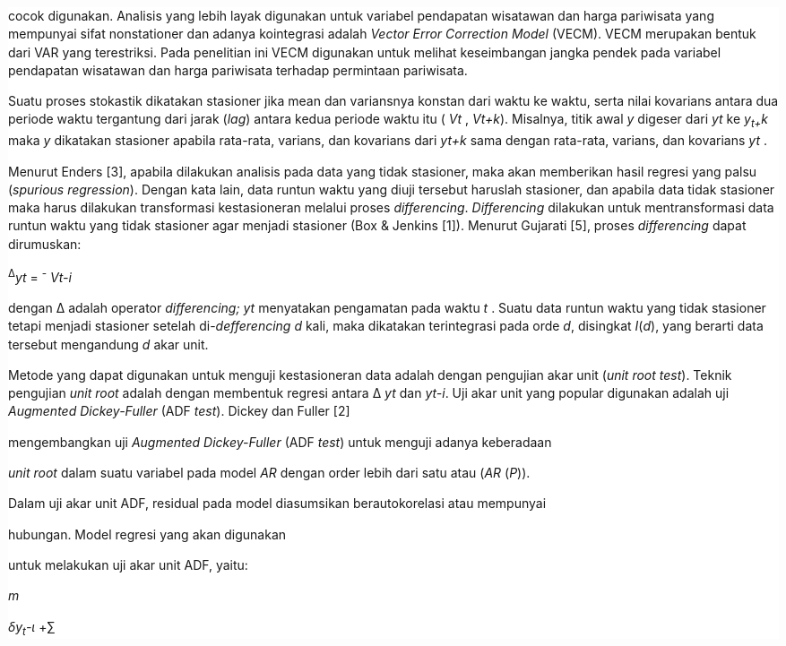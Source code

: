 <p><span class="font7">cocok digunakan. Analisis yang lebih layak digunakan untuk variabel pendapatan wisatawan dan harga pariwisata yang mempunyai sifat nonstationer dan adanya kointegrasi adalah </span><span class="font7" style="font-style:italic;">Vector Error Correction Model</span><span class="font7"> (VECM). </span><span class="font8">VECM merupakan bentuk </span><span class="font7">dari VAR yang terestriksi. Pada penelitian ini VECM digunakan untuk melihat keseimbangan jangka pendek pada variabel pendapatan wisatawan dan harga pariwisata terhadap permintaan pariwisata.</span></p>
<p><span class="font7">Suatu proses stokastik dikatakan stasioner jika mean dan variansnya konstan dari waktu ke waktu, serta nilai kovarians antara dua periode waktu tergantung dari jarak (</span><span class="font7" style="font-style:italic;">lag</span><span class="font7">) antara kedua periode waktu itu ( </span><span class="font7" style="font-style:italic;">Vt</span><span class="font7"> , </span><span class="font7" style="font-style:italic;">Vt+k</span><span class="font7">). Misalnya, titik awal </span><span class="font7" style="font-style:italic;">y</span><span class="font7"> digeser dari </span><span class="font7" style="font-style:italic;">yt</span><span class="font7"> ke </span><span class="font7" style="font-style:italic;">y<sub>t+</sub>k</span><span class="font7"> maka </span><span class="font7" style="font-style:italic;">y </span><span class="font7">dikatakan stasioner apabila rata-rata, varians, dan kovarians dari </span><span class="font7" style="font-style:italic;">yt+k</span><span class="font7"> sama dengan rata-rata, varians, dan kovarians </span><span class="font7" style="font-style:italic;">yt</span><span class="font7"> .</span></p>
<p><span class="font7">Menurut Enders [3], apabila dilakukan analisis pada data yang tidak stasioner, maka akan memberikan hasil regresi yang palsu (</span><span class="font7" style="font-style:italic;">spurious regression</span><span class="font7">). Dengan kata lain, data runtun waktu yang diuji tersebut haruslah stasioner, dan apabila data tidak stasioner maka harus dilakukan transformasi kestasioneran melalui proses </span><span class="font7" style="font-style:italic;">differencing</span><span class="font7">. </span><span class="font7" style="font-style:italic;">Differencing </span><span class="font7">dilakukan untuk mentransformasi data runtun waktu yang tidak stasioner agar menjadi stasioner (Box &amp;&nbsp;Jenkins [1]). Menurut Gujarati [5], proses </span><span class="font7" style="font-style:italic;">differencing</span><span class="font7"> dapat dirumuskan:</span></p>
<p><span class="font7"><sup>∆</sup></span><span class="font7" style="font-style:italic;">yt</span><span class="font7"> = <sup>-</sup> </span><span class="font7" style="font-style:italic;">Vt-i</span></p>
<p><span class="font7">dengan ∆ adalah operator </span><span class="font7" style="font-style:italic;">differencing; yt </span><span class="font7">menyatakan pengamatan pada waktu </span><span class="font7" style="font-style:italic;">t</span><span class="font7"> . Suatu data runtun waktu yang tidak stasioner tetapi menjadi stasioner setelah di-</span><span class="font7" style="font-style:italic;">defferencing d</span><span class="font7"> kali, maka dikatakan terintegrasi pada orde </span><span class="font7" style="font-style:italic;">d</span><span class="font7">, disingkat </span><span class="font7" style="font-style:italic;">I</span><span class="font7">(</span><span class="font7" style="font-style:italic;">d</span><span class="font7">), yang berarti data tersebut mengandung </span><span class="font7" style="font-style:italic;">d</span><span class="font7"> akar unit.</span></p>
<p><span class="font7">Metode yang dapat digunakan untuk menguji kestasioneran data adalah dengan pengujian akar unit (</span><span class="font7" style="font-style:italic;">unit root test</span><span class="font7">). Teknik pengujian </span><span class="font7" style="font-style:italic;">unit root</span><span class="font7"> adalah dengan membentuk regresi antara ∆ </span><span class="font7" style="font-style:italic;">yt</span><span class="font7"> dan </span><span class="font7" style="font-style:italic;">yt-i</span><span class="font7">. Uji akar unit yang popular digunakan adalah uji </span><span class="font7" style="font-style:italic;">Augmented Dickey-Fuller</span><span class="font7"> (ADF </span><span class="font7" style="font-style:italic;">test</span><span class="font7">). Dickey dan Fuller [2]</span></p>
<p><span class="font7">mengembangkan uji </span><span class="font7" style="font-style:italic;">Augmented Dickey-Fuller </span><span class="font7">(ADF </span><span class="font7" style="font-style:italic;">test</span><span class="font7">) untuk menguji adanya keberadaan</span></p>
<p><span class="font7" style="font-style:italic;">unit root</span><span class="font7"> dalam suatu variabel pada model </span><span class="font7" style="font-style:italic;">AR </span><span class="font7">dengan order lebih dari satu atau (</span><span class="font7" style="font-style:italic;">AR</span><span class="font7"> (</span><span class="font7" style="font-style:italic;">P</span><span class="font7">)).</span></p>
<p><span class="font7">Dalam uji akar unit ADF, residual pada model diasumsikan berautokorelasi atau mempunyai</span></p>
<p><span class="font7">hubungan. Model regresi yang akan digunakan</span></p>
<p><span class="font7">untuk melakukan uji akar unit ADF, yaitu:</span></p>
<p><span class="font6" style="font-style:italic;">m</span></p>
<div>
<p><span class="font7" style="font-style:italic;">δy<sub>t</sub>-ι</span><span class="font7"> +∑</span></p>